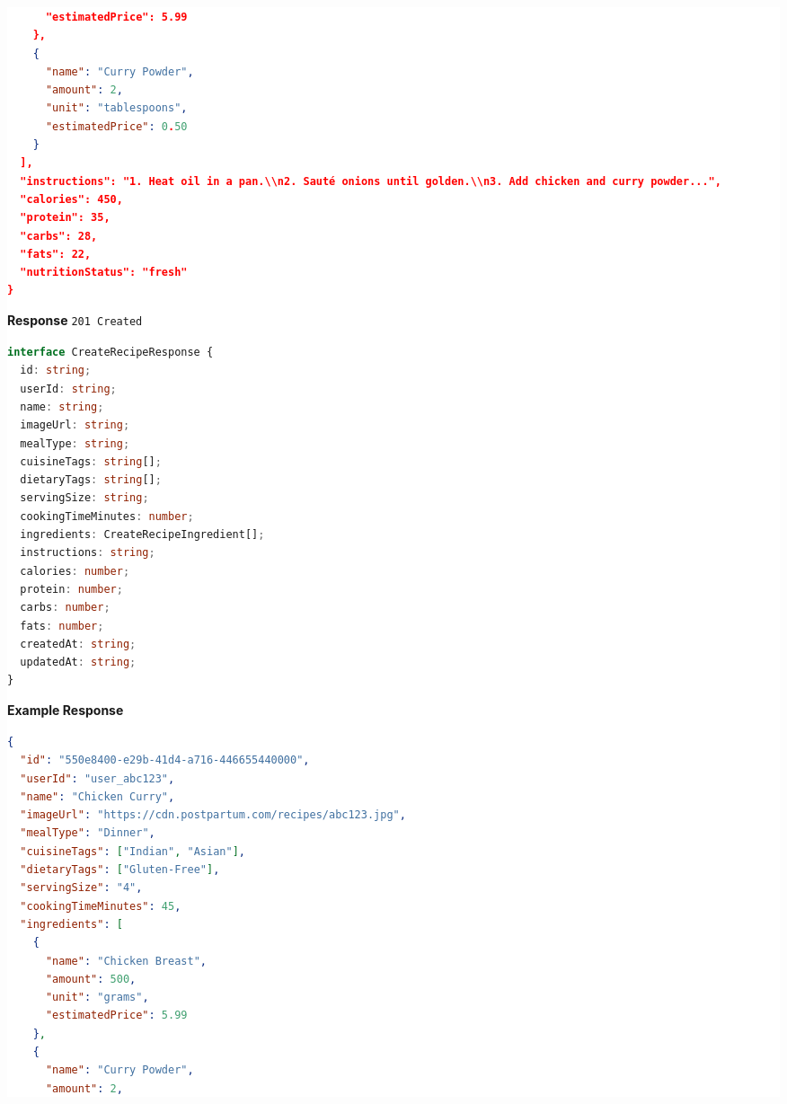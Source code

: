 ```json
      "estimatedPrice": 5.99
    },
    {
      "name": "Curry Powder",
      "amount": 2,
      "unit": "tablespoons",
      "estimatedPrice": 0.50
    }
  ],
  "instructions": "1. Heat oil in a pan.\\n2. Sauté onions until golden.\\n3. Add chicken and curry powder...",
  "calories": 450,
  "protein": 35,
  "carbs": 28,
  "fats": 22,
  "nutritionStatus": "fresh"
}
```

**Response** `201 Created`
```typescript
interface CreateRecipeResponse {
  id: string;
  userId: string;
  name: string;
  imageUrl: string;
  mealType: string;
  cuisineTags: string[];
  dietaryTags: string[];
  servingSize: string;
  cookingTimeMinutes: number;
  ingredients: CreateRecipeIngredient[];
  instructions: string;
  calories: number;
  protein: number;
  carbs: number;
  fats: number;
  createdAt: string;
  updatedAt: string;
}
```

**Example Response**
```json
{
  "id": "550e8400-e29b-41d4-a716-446655440000",
  "userId": "user_abc123",
  "name": "Chicken Curry",
  "imageUrl": "https://cdn.postpartum.com/recipes/abc123.jpg",
  "mealType": "Dinner",
  "cuisineTags": ["Indian", "Asian"],
  "dietaryTags": ["Gluten-Free"],
  "servingSize": "4",
  "cookingTimeMinutes": 45,
  "ingredients": [
    {
      "name": "Chicken Breast",
      "amount": 500,
      "unit": "grams",
      "estimatedPrice": 5.99
    },
    {
      "name": "Curry Powder",
      "amount": 2,
```